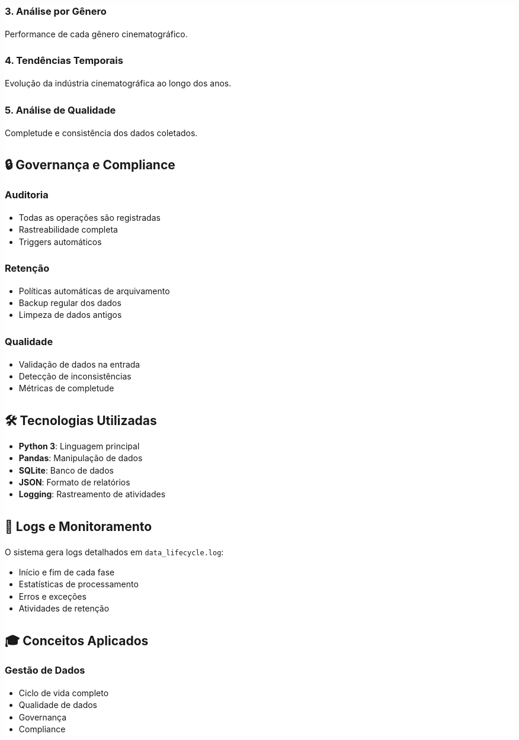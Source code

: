 ### 3. Análise por Gênero
Performance de cada gênero cinematográfico.

### 4. Tendências Temporais
Evolução da indústria cinematográfica ao longo dos anos.

### 5. Análise de Qualidade
Completude e consistência dos dados coletados.

## 🔒 Governança e Compliance

### Auditoria
- Todas as operações são registradas
- Rastreabilidade completa
- Triggers automáticos

### Retenção
- Políticas automáticas de arquivamento
- Backup regular dos dados
- Limpeza de dados antigos

### Qualidade
- Validação de dados na entrada
- Detecção de inconsistências
- Métricas de completude

## 🛠️ Tecnologias Utilizadas

- **Python 3**: Linguagem principal
- **Pandas**: Manipulação de dados
- **SQLite**: Banco de dados
- **JSON**: Formato de relatórios
- **Logging**: Rastreamento de atividades

## 📝 Logs e Monitoramento

O sistema gera logs detalhados em `data_lifecycle.log`:
- Início e fim de cada fase
- Estatísticas de processamento
- Erros e exceções
- Atividades de retenção

## 🎓 Conceitos Aplicados

### Gestão de Dados
- Ciclo de vida completo
- Qualidade de dados
- Governança
- Compliance
